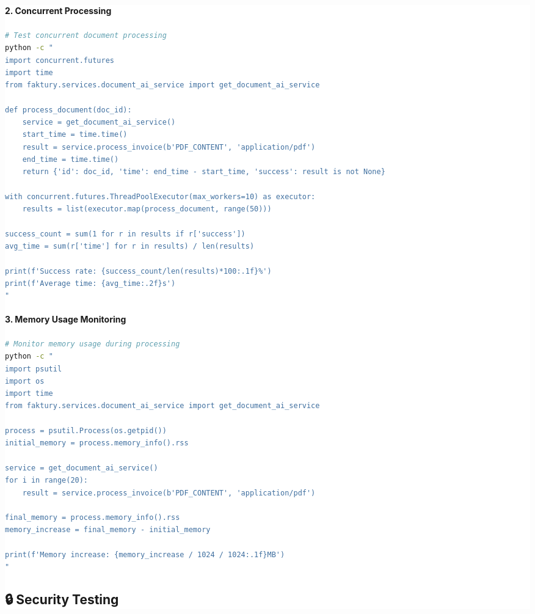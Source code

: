 #### 2. Concurrent Processing
```bash
# Test concurrent document processing
python -c "
import concurrent.futures
import time
from faktury.services.document_ai_service import get_document_ai_service

def process_document(doc_id):
    service = get_document_ai_service()
    start_time = time.time()
    result = service.process_invoice(b'PDF_CONTENT', 'application/pdf')
    end_time = time.time()
    return {'id': doc_id, 'time': end_time - start_time, 'success': result is not None}

with concurrent.futures.ThreadPoolExecutor(max_workers=10) as executor:
    results = list(executor.map(process_document, range(50)))

success_count = sum(1 for r in results if r['success'])
avg_time = sum(r['time'] for r in results) / len(results)

print(f'Success rate: {success_count/len(results)*100:.1f}%')
print(f'Average time: {avg_time:.2f}s')
"
```

#### 3. Memory Usage Monitoring
```bash
# Monitor memory usage during processing
python -c "
import psutil
import os
import time
from faktury.services.document_ai_service import get_document_ai_service

process = psutil.Process(os.getpid())
initial_memory = process.memory_info().rss

service = get_document_ai_service()
for i in range(20):
    result = service.process_invoice(b'PDF_CONTENT', 'application/pdf')

final_memory = process.memory_info().rss
memory_increase = final_memory - initial_memory

print(f'Memory increase: {memory_increase / 1024 / 1024:.1f}MB')
"
```

## 🔒 Security Testing
